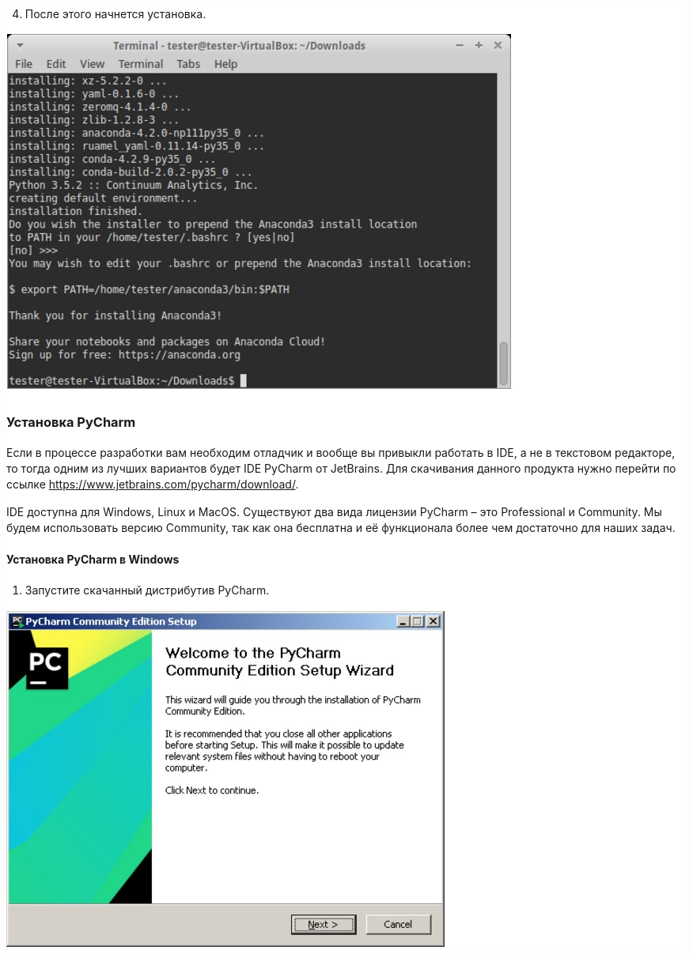 4. После этого начнется установка.

![Окончание установки Anaconda в Linux](assets/lab_2_1_1/python-lesson1-install-pic16.jpg)

### Установка PyCharm

Если в процессе разработки вам необходим отладчик и вообще вы привыкли работать в IDE, а не в текстовом редакторе, то тогда одним из лучших вариантов будет IDE PyCharm от JetBrains. Для скачивания данного продукта нужно перейти по ссылке https://www.jetbrains.com/pycharm/download/.

IDE доступна для Windows, Linux и MacOS. Существуют два вида лицензии PyCharm – это Professional и Community. Мы будем использовать версию Community, так как она бесплатна и её функционала более чем достаточно для наших задач.

#### Установка PyCharm в Windows

1. Запустите скачанный дистрибутив PyCharm.

![Установка PyCharm](assets/lab_2_1_1/python-lesson1-install-pic17.jpg)
